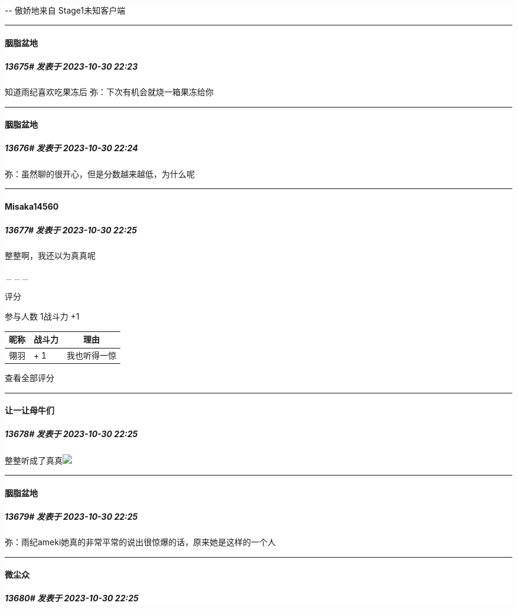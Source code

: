  -- 傲娇地来自 Stage1未知客户端


*****

####  胭脂盆地  
##### 13675#       发表于 2023-10-30 22:23

知道雨纪喜欢吃果冻后
弥：下次有机会就烧一箱果冻给你

*****

####  胭脂盆地  
##### 13676#       发表于 2023-10-30 22:24

弥：虽然聊的很开心，但是分数越来越低，为什么呢

*****

####  Misaka14560  
##### 13677#       发表于 2023-10-30 22:25

整整啊，我还以为真真呢

﹍﹍﹍

评分

 参与人数 1战斗力 +1

|昵称|战斗力|理由|
|----|---|---|
| 翎羽| + 1|我也听得一惊|

查看全部评分

*****

####  让一让母牛们  
##### 13678#       发表于 2023-10-30 22:25

整整听成了真真<img src="https://static.saraba1st.com/image/smiley/face2017/067.png" referrerpolicy="no-referrer">

*****

####  胭脂盆地  
##### 13679#       发表于 2023-10-30 22:25

弥：雨纪ameki她真的非常平常的说出很惊爆的话，原来她是这样的一个人

*****

####  微尘众  
##### 13680#       发表于 2023-10-30 22:25
